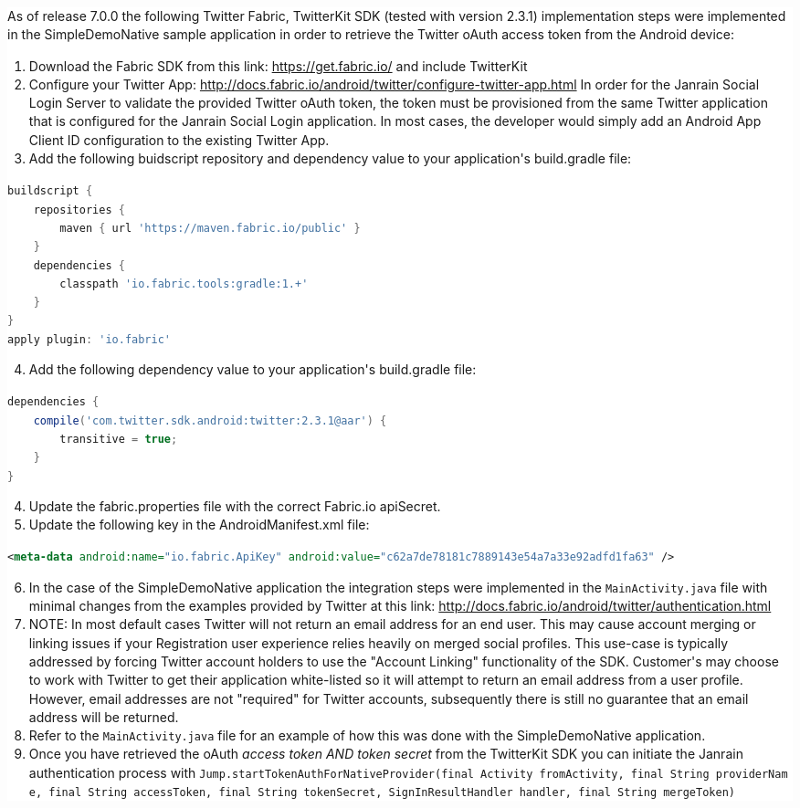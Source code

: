 As of release 7.0.0 the following Twitter Fabric, TwitterKit SDK (tested with version 2.3.1) implementation steps were implemented in the SimpleDemoNative sample application in order to retrieve the Twitter oAuth access token from the Android device:

1. Download the Fabric SDK from this link: https://get.fabric.io/ and include TwitterKit
2. Configure your Twitter App: http://docs.fabric.io/android/twitter/configure-twitter-app.html  In order for the Janrain Social Login Server to validate the provided Twitter oAuth token, the token must be provisioned from the same Twitter application that is configured for the Janrain Social Login application.  In most cases, the developer would simply add an Android App Client ID configuration to the existing Twitter App.
3. Add the following buidscript repository and dependency value to your application's build.gradle file:
```gradle
buildscript {
    repositories {
        maven { url 'https://maven.fabric.io/public' }
    }
    dependencies {
        classpath 'io.fabric.tools:gradle:1.+'
    }
}
apply plugin: 'io.fabric'
```
4. Add the following dependency value to your application's build.gradle file:
```gradle
dependencies {
    compile('com.twitter.sdk.android:twitter:2.3.1@aar') {
        transitive = true;
    }
}

```
4. Update the fabric.properties file with the correct Fabric.io apiSecret.
5. Update the following key in the AndroidManifest.xml file:
```xml
<meta-data android:name="io.fabric.ApiKey" android:value="c62a7de78181c7889143e54a7a33e92adfd1fa63" />
```
6. In the case of the SimpleDemoNative application the integration steps were implemented in the `MainActivity.java` file with minimal changes from the examples provided by Twitter at this link: http://docs.fabric.io/android/twitter/authentication.html
7. NOTE: In most default cases Twitter will not return an email address for an end user. This may cause account merging or linking issues if your Registration user experience relies heavily on merged social profiles.  This use-case is typically addressed by forcing Twitter account holders to use the "Account Linking" functionality of the SDK.  Customer's may choose to work with Twitter to get their application white-listed so it will attempt to return an email address from a user profile.  However, email addresses are not "required" for Twitter accounts, subsequently there is still no guarantee that an email address will be returned.
8. Refer to the `MainActivity.java` file for an example of how this was done with the SimpleDemoNative application.
9. Once you have retrieved the oAuth *access token AND token secret* from the TwitterKit SDK you can initiate the Janrain authentication process with `Jump.startTokenAuthForNativeProvider(final Activity fromActivity, final String providerName, final String accessToken, final String tokenSecret, SignInResultHandler handler, final String mergeToken)`
